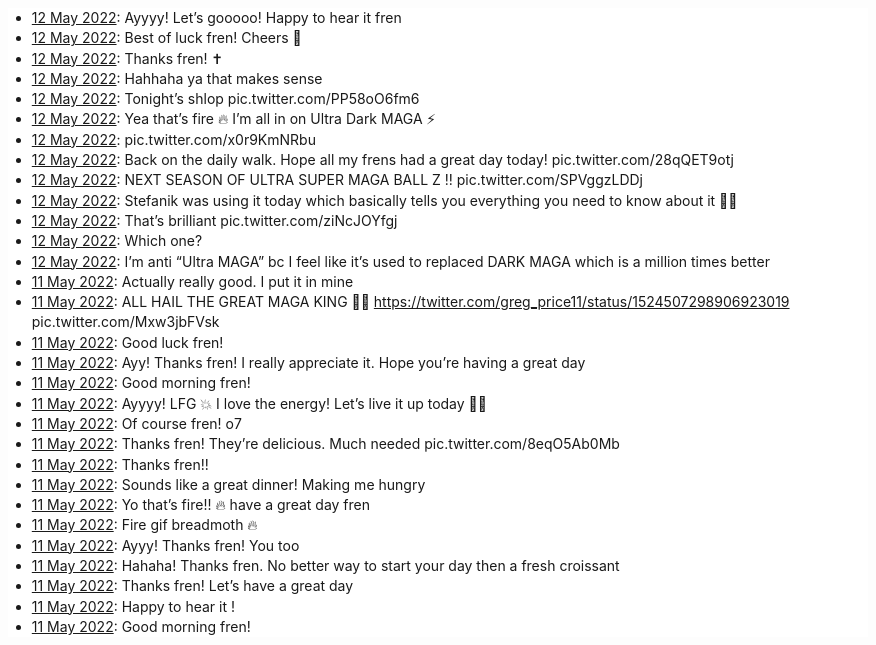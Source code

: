 * [12 May 2022](https://web.archive.org/web/20220512112403/https://twitter.com/cantbanbreezy/status/1524711853322027008): Ayyyy! Let’s gooooo! Happy to hear it fren 
* [12 May 2022](https://web.archive.org/web/20220512112322/https://twitter.com/cantbanbreezy/status/1524711745696247810): Best of luck fren! Cheers 🍻 
* [12 May 2022](https://web.archive.org/web/20220512112308/https://twitter.com/cantbanbreezy/status/1524711509632471040): Thanks fren! ✝️ 
* [12 May 2022](https://web.archive.org/web/20220512034839/https://twitter.com/cantbanbreezy/status/1524597178995458048): Hahhaha ya that makes sense 
* [12 May 2022](https://web.archive.org/web/20220512005243/https://twitter.com/cantbanbreezy/status/1524552967151661058): Tonight’s shlop pic.twitter.com/PP58oO6fm6 
* [12 May 2022](https://web.archive.org/web/20220512004936/https://twitter.com/cantbanbreezy/status/1524552204874620932): Yea that’s fire 🔥 I’m all in on Ultra Dark MAGA ⚡️ 
* [12 May 2022](https://web.archive.org/web/20220512004540/https://twitter.com/cantbanbreezy/status/1524551272468295681): pic.twitter.com/x0r9KmNRbu 
* [12 May 2022](https://web.archive.org/web/20220512003014/https://twitter.com/cantbanbreezy/status/1524547426518020096): Back on the daily walk. Hope all my frens had a great day today! pic.twitter.com/28qQET9otj 
* [12 May 2022](https://web.archive.org/web/20220512002807/https://twitter.com/cantbanbreezy/status/1524546730624172032): NEXT SEASON OF ULTRA SUPER MAGA BALL Z ‼️ pic.twitter.com/SPVggzLDDj 
* [12 May 2022](https://web.archive.org/web/20220512002324/https://twitter.com/cantbanbreezy/status/1524545690168348672): Stefanik was using it today which basically tells you everything you need to know about it 👎🏼 
* [12 May 2022](https://web.archive.org/web/20220512002254/https://twitter.com/cantbanbreezy/status/1524545480440655876): That’s brilliant pic.twitter.com/ziNcJOYfgj 
* [12 May 2022](https://web.archive.org/web/20220512001846/https://twitter.com/cantbanbreezy/status/1524544382011068424): Which one? 
* [12 May 2022](https://web.archive.org/web/20220512001846/https://twitter.com/cantbanbreezy/status/1524544382011068424): I’m anti “Ultra MAGA” bc I feel like it’s used to replaced DARK MAGA which is a million times better 
* [11 May 2022](https://web.archive.org/web/20220511233826/https://twitter.com/cantbanbreezy/status/1524534359188983809): Actually really good. I put it in mine 
* [11 May 2022](https://web.archive.org/web/20220511231041/https://twitter.com/cantbanbreezy/status/1524527160576335879): ALL HAIL THE GREAT MAGA KING 🤴🏼  https://twitter.com/greg_price11/status/1524507298906923019  pic.twitter.com/Mxw3jbFVsk 
* [11 May 2022](https://web.archive.org/web/20220511161913/https://twitter.com/cantbanbreezy/status/1524423696739454977): Good luck fren! 
* [11 May 2022](https://web.archive.org/web/20220511161644/https://twitter.com/cantbanbreezy/status/1524423100313620484): Ayy! Thanks fren! I really appreciate it. Hope you’re having a great day 
* [11 May 2022](https://web.archive.org/web/20220511161013/https://twitter.com/cantbanbreezy/status/1524421467458387972): Good morning fren! 
* [11 May 2022](https://web.archive.org/web/20220511155558/https://twitter.com/cantbanbreezy/status/1524417852631142401): Ayyyy! LFG 💥 I love the energy! Let’s live it up today 🕺🏼 
* [11 May 2022](https://web.archive.org/web/20220511155437/https://twitter.com/cantbanbreezy/status/1524417503954362371): Of course fren! o7 
* [11 May 2022](https://web.archive.org/web/20220511143534/https://twitter.com/cantbanbreezy/status/1524397519811354625): Thanks fren! They’re delicious. Much needed pic.twitter.com/8eqO5Ab0Mb 
* [11 May 2022](https://web.archive.org/web/20220511143421/https://twitter.com/cantbanbreezy/status/1524396421000146944): Thanks fren!! 
* [11 May 2022](https://web.archive.org/web/20220511142149/https://twitter.com/cantbanbreezy/status/1524394125533057024): Sounds like a great dinner! Making me hungry 
* [11 May 2022](https://web.archive.org/web/20220511142000/https://twitter.com/cantbanbreezy/status/1524393799354572803): Yo that’s fire!! 🔥 have a great day fren 
* [11 May 2022](https://web.archive.org/web/20220511141930/https://twitter.com/cantbanbreezy/status/1524393589878444032): Fire gif breadmoth 🔥 
* [11 May 2022](https://web.archive.org/web/20220511141903/https://twitter.com/cantbanbreezy/status/1524393431618969601): Ayyy! Thanks fren! You too 
* [11 May 2022](https://web.archive.org/web/20220511141815/https://twitter.com/cantbanbreezy/status/1524393359284002817): Hahaha! Thanks fren. No better way to start your day then a fresh croissant 
* [11 May 2022](https://web.archive.org/web/20220511141736/https://twitter.com/cantbanbreezy/status/1524393099077853184): Thanks fren! Let’s have a great day 
* [11 May 2022](https://web.archive.org/web/20220511141730/https://twitter.com/cantbanbreezy/status/1524393035848630272): Happy to hear it ! 
* [11 May 2022](https://web.archive.org/web/20220511133539/https://twitter.com/cantbanbreezy/status/1524382060999331842): Good morning fren! 